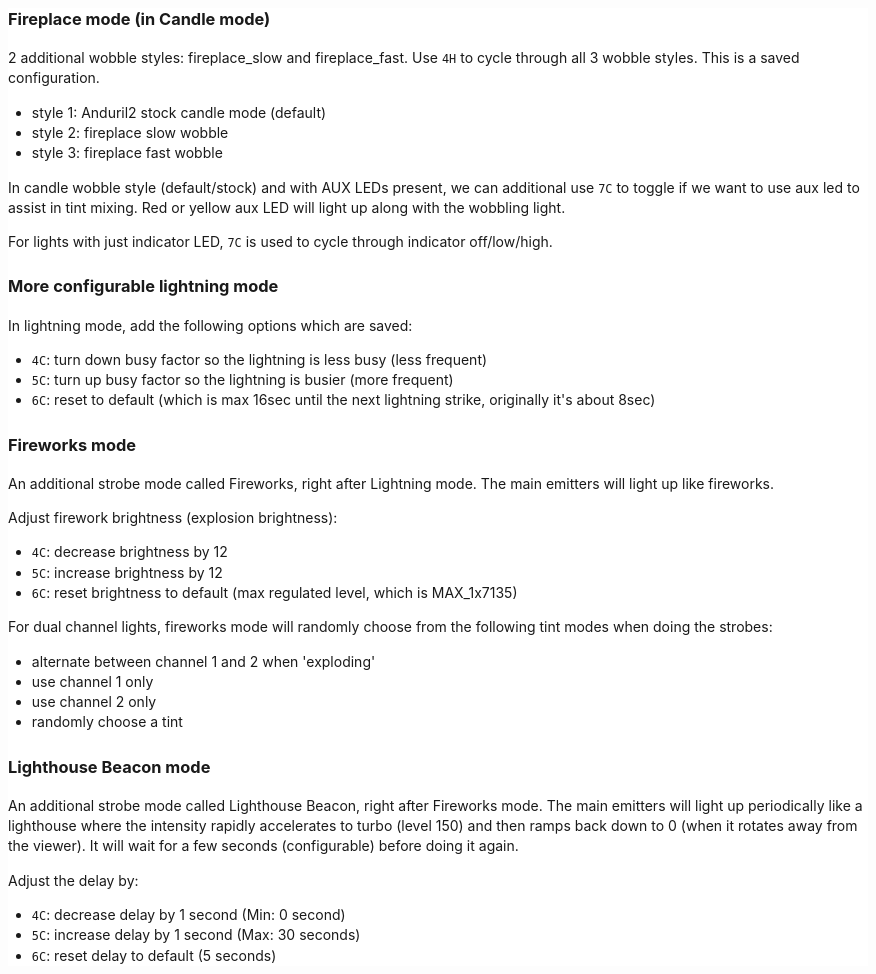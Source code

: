 
### Fireplace mode (in Candle mode)

2 additional wobble styles: fireplace_slow and fireplace_fast. Use `4H` to cycle through all 3 wobble styles. This is a saved configuration.

- style 1: Anduril2 stock candle mode (default)
- style 2: fireplace slow wobble
- style 3: fireplace fast wobble

In candle wobble style (default/stock) and with AUX LEDs present, we can additional use `7C` to toggle if we want to use aux led to assist in tint mixing. Red or yellow aux LED will light up along with the wobbling light.

For lights with just indicator LED, `7C` is used to cycle through indicator off/low/high.


### More configurable lightning mode 

In lightning mode, add the following options which are saved:
- `4C`: turn down busy factor so the lightning is less busy (less frequent)
- `5C`: turn up busy factor so the lightning is busier (more frequent)
- `6C`: reset to default (which is max 16sec until the next lightning strike, originally it's about 8sec)


### Fireworks mode

An additional strobe mode called Fireworks, right after Lightning mode. The main emitters will light up like fireworks. 

Adjust firework brightness (explosion brightness):
- `4C`: decrease brightness by 12
- `5C`: increase brightness by 12
- `6C`: reset brightness to default (max regulated level, which is MAX_1x7135)

For dual channel lights, fireworks mode will randomly choose from the following tint modes when doing the strobes:
- alternate between channel 1 and 2 when 'exploding'
- use channel 1 only
- use channel 2 only
- randomly choose a tint


### Lighthouse Beacon mode

An additional strobe mode called Lighthouse Beacon, right after Fireworks mode. The main emitters will light up periodically like a lighthouse where the intensity rapidly accelerates to turbo (level 150) and then ramps back down to 0 (when it rotates away from the viewer). It will wait for a few seconds (configurable) before doing it again.

Adjust the delay by:
- `4C`: decrease delay by 1 second (Min: 0 second)
- `5C`: increase delay by 1 second (Max: 30 seconds)
- `6C`: reset delay to default (5 seconds)
